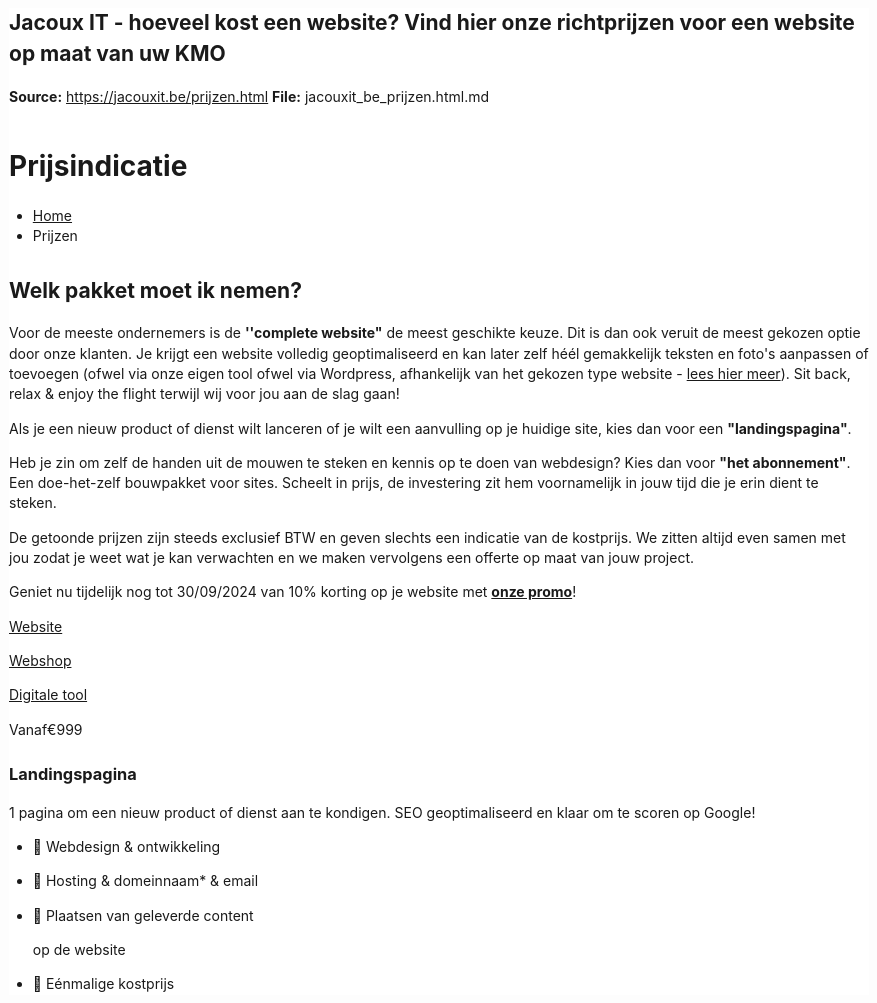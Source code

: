 
## Jacoux IT - hoeveel kost een website? Vind hier onze richtprijzen voor een website op maat van uw KMO

**Source:** https://jacouxit.be/prijzen.html
**File:** jacouxit_be_prijzen.html.md

# Prijsindicatie

* [Home](/index.html)
* Prijzen

## Welk pakket moet ik nemen?

Voor de meeste ondernemers is de **''complete website"** de meest geschikte keuze. Dit is dan ook veruit de meest gekozen optie door onze klanten.
Je krijgt een website volledig geoptimaliseerd en kan later zelf héél gemakkelijk teksten en foto's aanpassen of toevoegen (ofwel via onze eigen tool ofwel via
Wordpress, afhankelijk van het gekozen type website - [lees hier meer](/blog/Wordpress-of-niet.html)). Sit back, relax & enjoy the flight terwijl wij voor jou aan de slag gaan!   
  
Als je een nieuw product of dienst wilt lanceren of je wilt een aanvulling op je huidige site,
kies dan voor een **"landingspagina"**.   
  
Heb je zin om zelf de handen uit de mouwen te steken en kennis op te doen van webdesign? Kies
dan voor **"het abonnement"**. Een doe-het-zelf bouwpakket voor sites. Scheelt in prijs, de investering zit hem voornamelijk in jouw tijd die je erin dient te steken.
  
  
De getoonde prijzen zijn steeds exclusief BTW en geven slechts een indicatie van de kostprijs. We zitten altijd even samen met jou zodat je weet wat je kan
verwachten en we maken vervolgens een offerte op maat van jouw project.

Geniet nu tijdelijk nog tot 30/09/2024 van 10% korting op je website met [**onze promo**](/promo-Landen.html)!

[Website](/prijzen.html#scroll-site)

[Webshop](/prijzen-webshop.html#scroll-shop)

[Digitale tool](/prijzen-software.html#scroll-soft)

Vanaf€999

### Landingspagina

1 pagina om een nieuw product of dienst aan te kondigen.
SEO geoptimaliseerd en klaar om te scoren op Google!

* 🚀 Webdesign & ontwikkeling
* 🚀 Hosting & domeinnaam\* & email
* 🚀 Plaatsen van geleverde content
    
  op de website
* 🚀 Eénmalige kostprijs
